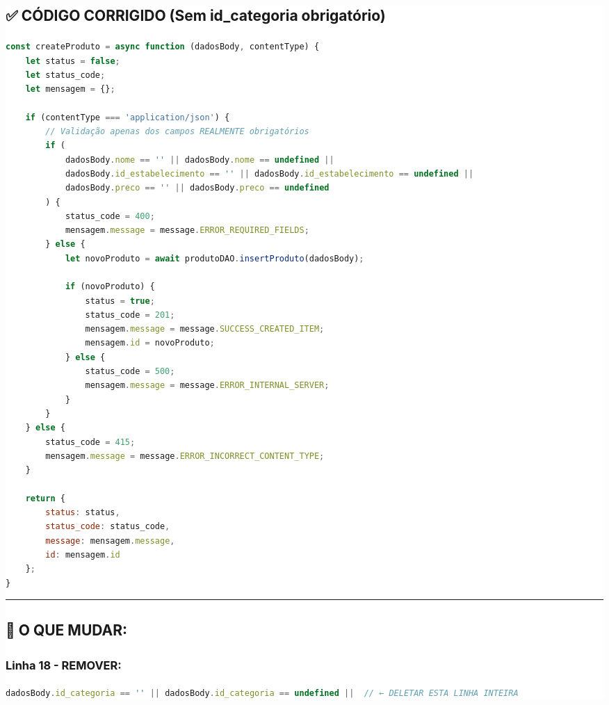 
## ✅ CÓDIGO CORRIGIDO (Sem id_categoria obrigatório)

```javascript
const createProduto = async function (dadosBody, contentType) {
    let status = false;
    let status_code;
    let mensagem = {};

    if (contentType === 'application/json') {
        // Validação apenas dos campos REALMENTE obrigatórios
        if (
            dadosBody.nome == '' || dadosBody.nome == undefined || 
            dadosBody.id_estabelecimento == '' || dadosBody.id_estabelecimento == undefined ||
            dadosBody.preco == '' || dadosBody.preco == undefined
        ) {
            status_code = 400;
            mensagem.message = message.ERROR_REQUIRED_FIELDS;
        } else {
            let novoProduto = await produtoDAO.insertProduto(dadosBody);

            if (novoProduto) {
                status = true;
                status_code = 201;
                mensagem.message = message.SUCCESS_CREATED_ITEM;
                mensagem.id = novoProduto;
            } else {
                status_code = 500;
                mensagem.message = message.ERROR_INTERNAL_SERVER;
            }
        }
    } else {
        status_code = 415;
        mensagem.message = message.ERROR_INCORRECT_CONTENT_TYPE;
    }

    return {
        status: status,
        status_code: status_code,
        message: mensagem.message,
        id: mensagem.id
    };
}
```

---

## 🔧 O QUE MUDAR:

### **Linha 18 - REMOVER:**
```javascript
dadosBody.id_categoria == '' || dadosBody.id_categoria == undefined ||  // ← DELETAR ESTA LINHA INTEIRA
```
